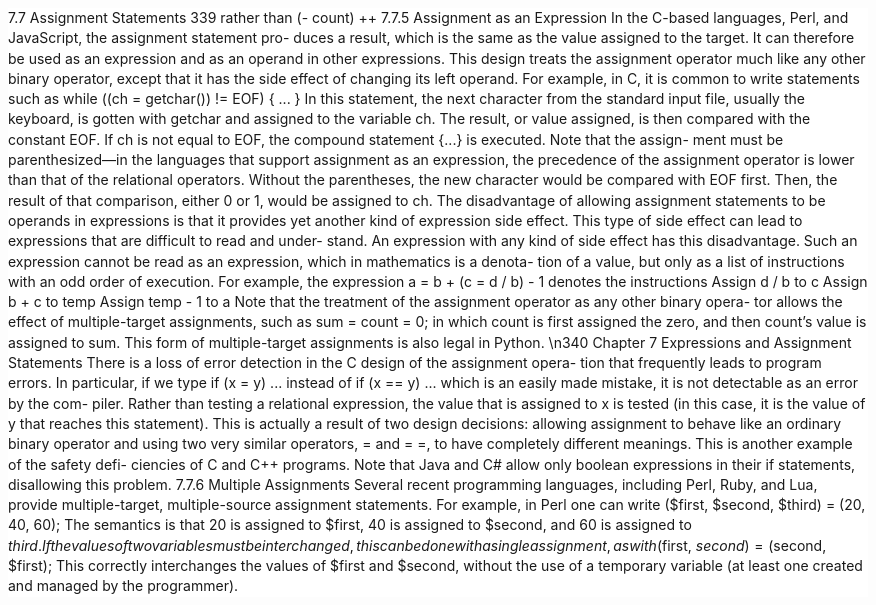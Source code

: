 7.7 Assignment Statements     339
rather than
(- count) ++
7.7.5 Assignment as an Expression
In the C-based languages, Perl, and JavaScript, the assignment statement pro-
duces a result, which is the same as the value assigned to the target. It can 
therefore be used as an expression and as an operand in other expressions. This 
design treats the assignment operator much like any other binary operator, 
except that it has the side effect of changing its left operand. For example, in 
C, it is common to write statements such as
while ((ch = getchar()) != EOF) { ... }
In this statement, the next character from the standard input file, usually the 
keyboard, is gotten with getchar and assigned to the variable ch. The result, 
or value assigned, is then compared with the constant EOF. If ch is not equal 
to EOF, the compound statement {...} is executed. Note that the assign-
ment must be parenthesized—in the languages that support assignment as an 
expression, the precedence of the assignment operator is lower than that of 
the relational operators. Without the parentheses, the new character would be 
compared with EOF first. Then, the result of that comparison, either 0 or 1, 
would be assigned to ch.
The disadvantage of allowing assignment statements to be operands in 
expressions is that it provides yet another kind of expression side effect. This 
type of side effect can lead to expressions that are difficult to read and under-
stand. An expression with any kind of side effect has this disadvantage. Such an 
expression cannot be read as an expression, which in mathematics is a denota-
tion of a value, but only as a list of instructions with an odd order of execution. 
For example, the expression
a = b + (c = d / b) - 1
denotes the instructions
Assign d / b to c
Assign b + c to temp
Assign temp - 1 to a
Note that the treatment of the assignment operator as any other binary opera-
tor allows the effect of multiple-target assignments, such as
sum = count = 0;
in which count is first assigned the zero, and then count’s value is assigned to 
sum. This form of multiple-target assignments is also legal in Python.
\n340     Chapter 7  Expressions and Assignment Statements
There is a loss of error detection in the C design of the assignment opera-
tion that frequently leads to program errors. In particular, if we type
if (x = y) ...
instead of
if (x == y) ...
which is an easily made mistake, it is not detectable as an error by the com-
piler. Rather than testing a relational expression, the value that is assigned to 
x is tested (in this case, it is the value of y that reaches this statement). This is 
actually a result of two design decisions: allowing assignment to behave like an 
ordinary binary operator and using two very similar operators, = and = =, to 
have completely different meanings. This is another example of the safety defi-
ciencies of C and C++ programs. Note that Java and C# allow only boolean 
expressions in their if statements, disallowing this problem.
7.7.6 Multiple Assignments
Several recent programming languages, including Perl, Ruby, and Lua, provide 
multiple-target, multiple-source assignment statements. For example, in Perl 
one can write
($first, $second, $third) = (20, 40, 60);
The semantics is that 20 is assigned to $first, 40 is assigned 
to $second, and 60 is assigned to $third. If the values of two 
variables must be interchanged, this can be done with a single 
assignment, as with
($first, $second) = ($second, $first);
This correctly interchanges the values of $first and $second, 
without the use of a temporary variable (at least one created and 
managed by the programmer).